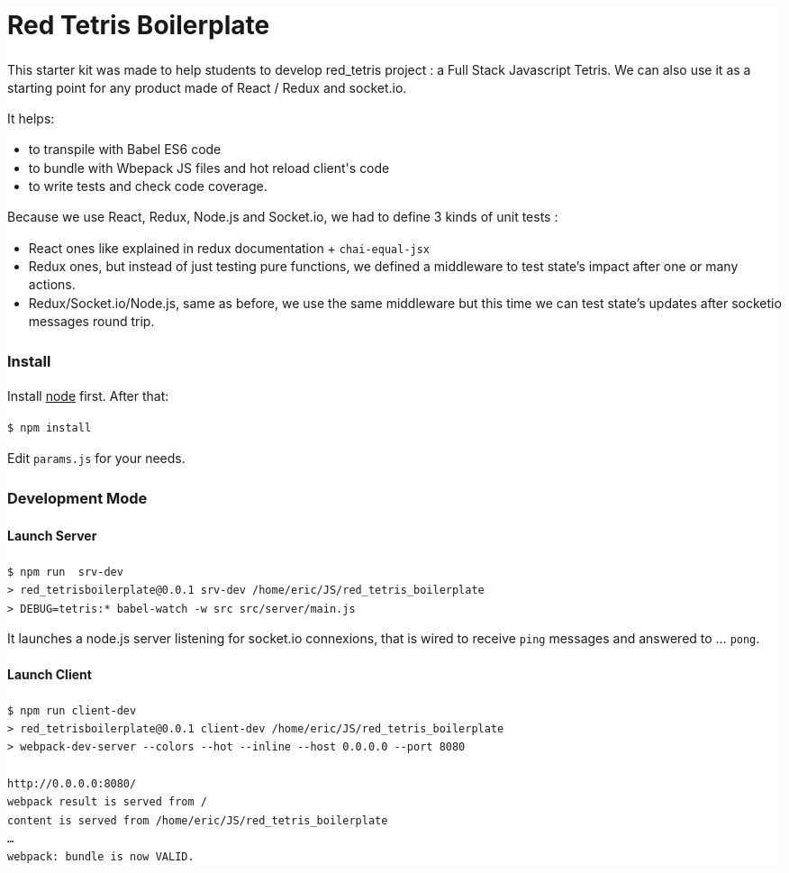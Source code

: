 # Red Tetris Boilerplate

This starter kit was made to help students to develop red_tetris project : a Full Stack Javascript Tetris. We can also use it as a starting point for any product made of React / Redux and socket.io.

It helps:

* to transpile with Babel ES6 code
* to bundle with Wbepack JS files and hot reload client's code
* to write tests and check code coverage. 

Because we use React, Redux, Node.js and Socket.io, we had to define 3 kinds of unit tests :

* React ones like explained in redux documentation + `chai-equal-jsx`
* Redux ones, but instead of just testing pure functions, we defined a middleware to test state’s impact after one or many actions.
* Redux/Socket.io/Node.js, same as before, we use the same middleware but this time we can test state’s updates after socketio messages round trip.

### Install

Install [node](https://nodejs.org/en/) first. After that:

```
$ npm install
```

Edit `params.js` for your needs.


### Development Mode

#### Launch Server

```
$ npm run  srv-dev
> red_tetrisboilerplate@0.0.1 srv-dev /home/eric/JS/red_tetris_boilerplate
> DEBUG=tetris:* babel-watch -w src src/server/main.js
```

It launches a node.js server listening for socket.io connexions, that is wired to receive `ping` messages and answered to … `pong`.

#### Launch Client

```
$ npm run client-dev
> red_tetrisboilerplate@0.0.1 client-dev /home/eric/JS/red_tetris_boilerplate
> webpack-dev-server --colors --hot --inline --host 0.0.0.0 --port 8080

http://0.0.0.0:8080/
webpack result is served from /
content is served from /home/eric/JS/red_tetris_boilerplate
…
webpack: bundle is now VALID.
```
